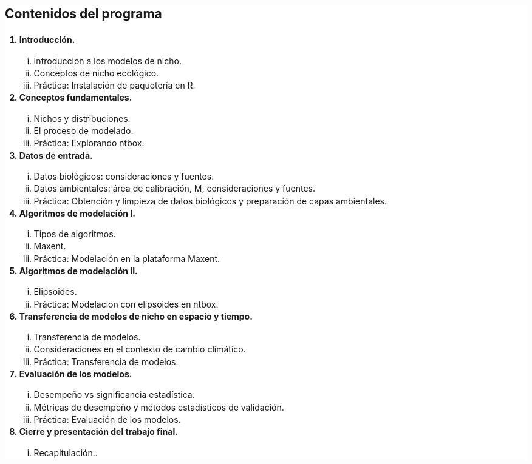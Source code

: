 ## Contenidos del programa
<div style="text-align: justify">
<ol>
    <b><li>Introducción.</li></b>
    <ol type="i">
        <li>Introducción a los modelos de nicho.</li>
        <li>Conceptos de nicho ecológico.</li>
        <li>Práctica: Instalación de paquetería en R.</li>
    </ol>
    <b><li>Conceptos fundamentales.</li></b>
    <ol type="i">
        <li>Nichos y distribuciones.</li>
        <li>El proceso de modelado.</li>
        <li>Práctica: Explorando ntbox.</li>
    </ol>
    <b><li>Datos de entrada.</li></b>
    <ol type="i">
        <li>Datos biológicos: consideraciones y fuentes.</li>
        <li>Datos ambientales: área de calibración, M, consideraciones y fuentes.</li>
        <li>Práctica: Obtención y limpieza de datos biológicos y preparación de capas ambientales.</li>
    </ol>
    <b><li>Algoritmos de modelación I.</li></b>
    <ol type="i">
        <li>Tipos de algoritmos.</li>
        <li>Maxent.</li>
        <li>Práctica: Modelación en la plataforma Maxent.</li>
    </ol>
    <b><li>Algoritmos de modelación II.</li></b>
    <ol type="i">
        <li>Elipsoides.</li>
        <li>Práctica: Modelación con elipsoides en ntbox.</li>
    </ol>
    <b><li>Transferencia de modelos de nicho en espacio y tiempo.</li></b>
    <ol type="i">
        <li>Transferencia de modelos.</li>
        <li>Consideraciones en el contexto de cambio climático.</li>
        <li>Práctica: Transferencia de modelos.</li>
    </ol>
    <b><li>Evaluación de los modelos.</li></b>
    <ol type="i">
        <li>Desempeño vs significancia estadística.</li>
        <li>Métricas de desempeño y métodos estadísticos de validación.</li>
        <li>Práctica: Evaluación de los modelos.</li>
    </ol>
    <b><li> Cierre y presentación del trabajo final. </li></b>
    <ol type="i">
        <li>Recapitulación..</li>
    </ol>
</ol>
</div>
